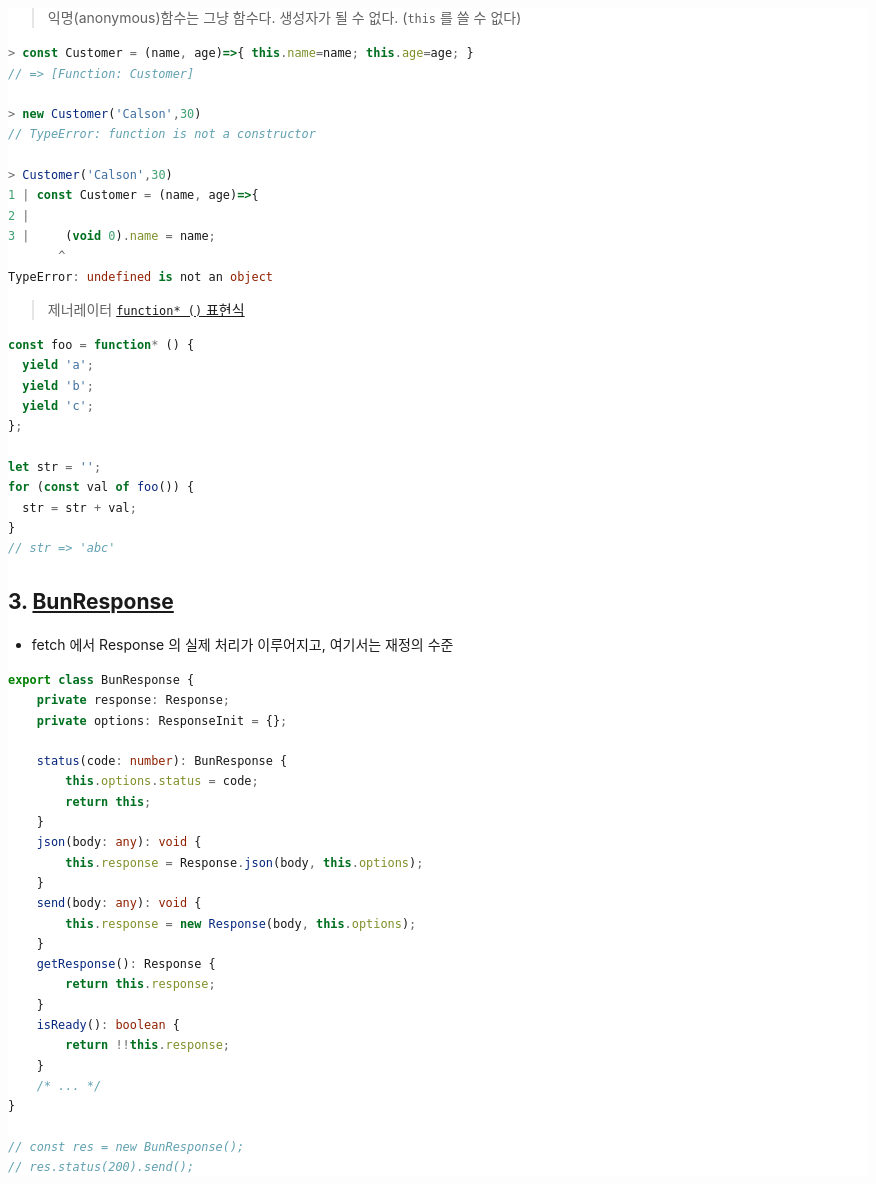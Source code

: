 > 익명(anonymous)함수는 그냥 함수다. 생성자가 될 수 없다. (`this` 를 쓸 수 없다)

```ts
> const Customer = (name, age)=>{ this.name=name; this.age=age; }
// => [Function: Customer]

> new Customer('Calson',30)
// TypeError: function is not a constructor

> Customer('Calson',30)
1 | const Customer = (name, age)=>{
2 |
3 |     (void 0).name = name;
       ^
TypeError: undefined is not an object
```

> 제너레이터 [`function* ()` 표현식](https://developer.mozilla.org/ko/docs/Web/JavaScript/Reference/Operators/function*)

```js
const foo = function* () {
  yield 'a';
  yield 'b';
  yield 'c';
};

let str = '';
for (const val of foo()) {
  str = str + val;
}
// str => 'abc'
```


## 3. [BunResponse](https://github.com/lau1944/bunrest/blob/main/src/server/response.ts)

- fetch 에서 Response 의 실제 처리가 이루어지고, 여기서는 재정의 수준

```ts
export class BunResponse {
    private response: Response;
    private options: ResponseInit = {};

    status(code: number): BunResponse {
        this.options.status = code;
        return this;
    }
    json(body: any): void {
        this.response = Response.json(body, this.options);
    }
    send(body: any): void {
        this.response = new Response(body, this.options);
    }
    getResponse(): Response {
        return this.response;
    }
    isReady(): boolean {
        return !!this.response;
    }    
    /* ... */
}

// const res = new BunResponse();
// res.status(200).send();
```